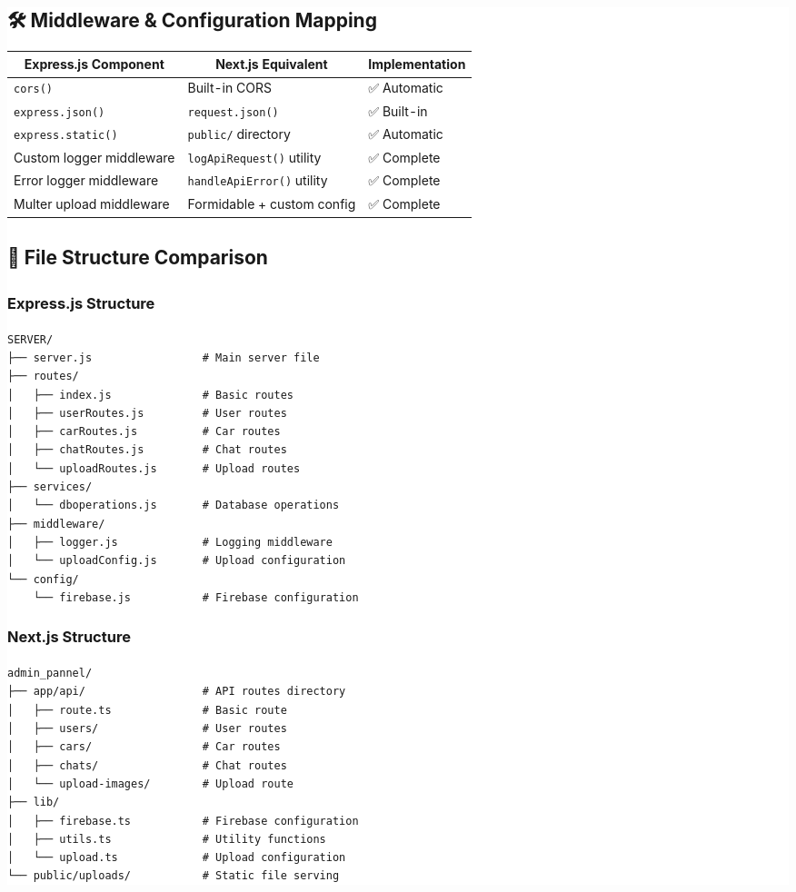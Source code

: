 ## 🛠️ Middleware & Configuration Mapping

| Express.js Component | Next.js Equivalent | Implementation |
|---------------------|-------------------|----------------|
| `cors()` | Built-in CORS | ✅ Automatic |
| `express.json()` | `request.json()` | ✅ Built-in |
| `express.static()` | `public/` directory | ✅ Automatic |
| Custom logger middleware | `logApiRequest()` utility | ✅ Complete |
| Error logger middleware | `handleApiError()` utility | ✅ Complete |
| Multer upload middleware | Formidable + custom config | ✅ Complete |

## 📁 File Structure Comparison

### Express.js Structure
```
SERVER/
├── server.js                 # Main server file
├── routes/
│   ├── index.js              # Basic routes
│   ├── userRoutes.js         # User routes
│   ├── carRoutes.js          # Car routes
│   ├── chatRoutes.js         # Chat routes
│   └── uploadRoutes.js       # Upload routes
├── services/
│   └── dboperations.js       # Database operations
├── middleware/
│   ├── logger.js             # Logging middleware
│   └── uploadConfig.js       # Upload configuration
└── config/
    └── firebase.js           # Firebase configuration
```

### Next.js Structure
```
admin_pannel/
├── app/api/                  # API routes directory
│   ├── route.ts              # Basic route
│   ├── users/                # User routes
│   ├── cars/                 # Car routes
│   ├── chats/                # Chat routes
│   └── upload-images/        # Upload route
├── lib/
│   ├── firebase.ts           # Firebase configuration
│   ├── utils.ts              # Utility functions
│   └── upload.ts             # Upload configuration
└── public/uploads/           # Static file serving
```
